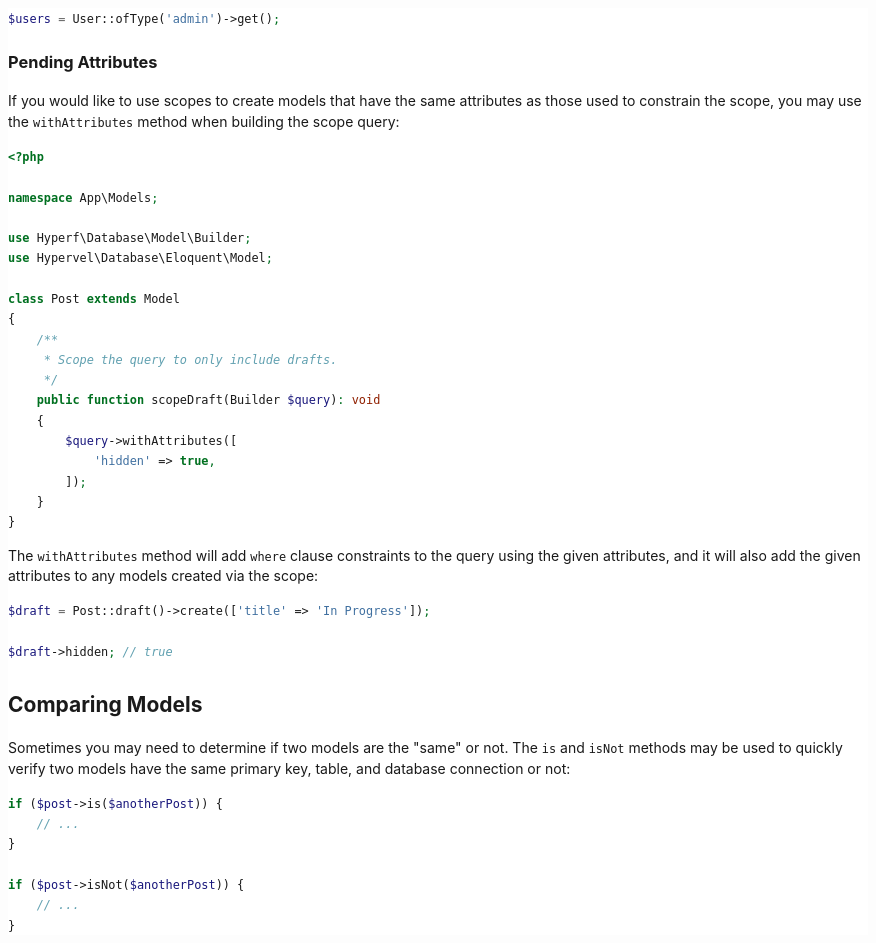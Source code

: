 ```php
$users = User::ofType('admin')->get();
```

### Pending Attributes

If you would like to use scopes to create models that have the same attributes as those used to constrain the scope, you may use the `withAttributes` method when building the scope query:

```php
<?php

namespace App\Models;

use Hyperf\Database\Model\Builder;
use Hypervel\Database\Eloquent\Model;

class Post extends Model
{
    /**
     * Scope the query to only include drafts.
     */
    public function scopeDraft(Builder $query): void
    {
        $query->withAttributes([
            'hidden' => true,
        ]);
    }
}
```

The `withAttributes` method will add `where` clause constraints to the query using the given attributes, and it will also add the given attributes to any models created via the scope:

```php
$draft = Post::draft()->create(['title' => 'In Progress']);

$draft->hidden; // true
```

## Comparing Models

Sometimes you may need to determine if two models are the "same" or not. The `is` and `isNot` methods may be used to quickly verify two models have the same primary key, table, and database connection or not:

```php
if ($post->is($anotherPost)) {
    // ...
}

if ($post->isNot($anotherPost)) {
    // ...
}
```
